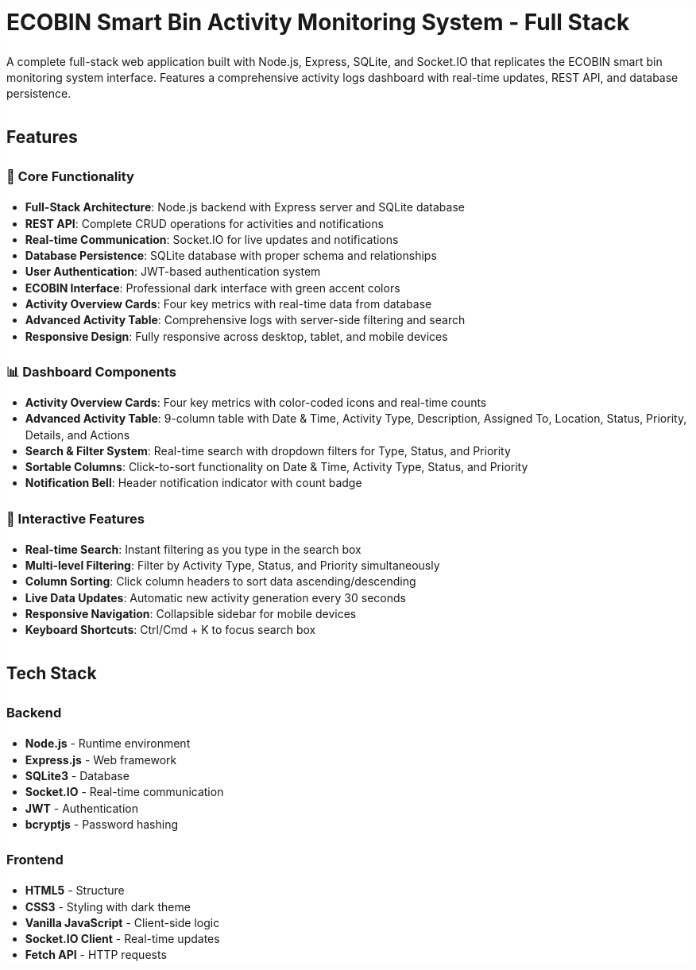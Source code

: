 # ECOBIN Smart Bin Activity Monitoring System - Full Stack

A complete full-stack web application built with Node.js, Express, SQLite, and Socket.IO that replicates the ECOBIN smart bin monitoring system interface. Features a comprehensive activity logs dashboard with real-time updates, REST API, and database persistence.

## Features

### 🎯 Core Functionality
- **Full-Stack Architecture**: Node.js backend with Express server and SQLite database
- **REST API**: Complete CRUD operations for activities and notifications
- **Real-time Communication**: Socket.IO for live updates and notifications
- **Database Persistence**: SQLite database with proper schema and relationships
- **User Authentication**: JWT-based authentication system
- **ECOBIN Interface**: Professional dark interface with green accent colors
- **Activity Overview Cards**: Four key metrics with real-time data from database
- **Advanced Activity Table**: Comprehensive logs with server-side filtering and search
- **Responsive Design**: Fully responsive across desktop, tablet, and mobile devices

### 📊 Dashboard Components
- **Activity Overview Cards**: Four key metrics with color-coded icons and real-time counts
- **Advanced Activity Table**: 9-column table with Date & Time, Activity Type, Description, Assigned To, Location, Status, Priority, Details, and Actions
- **Search & Filter System**: Real-time search with dropdown filters for Type, Status, and Priority
- **Sortable Columns**: Click-to-sort functionality on Date & Time, Activity Type, Status, and Priority
- **Notification Bell**: Header notification indicator with count badge

### 🔧 Interactive Features
- **Real-time Search**: Instant filtering as you type in the search box
- **Multi-level Filtering**: Filter by Activity Type, Status, and Priority simultaneously
- **Column Sorting**: Click column headers to sort data ascending/descending
- **Live Data Updates**: Automatic new activity generation every 30 seconds
- **Responsive Navigation**: Collapsible sidebar for mobile devices
- **Keyboard Shortcuts**: Ctrl/Cmd + K to focus search box

## Tech Stack

### Backend
- **Node.js** - Runtime environment
- **Express.js** - Web framework
- **SQLite3** - Database
- **Socket.IO** - Real-time communication
- **JWT** - Authentication
- **bcryptjs** - Password hashing

### Frontend
- **HTML5** - Structure
- **CSS3** - Styling with dark theme
- **Vanilla JavaScript** - Client-side logic
- **Socket.IO Client** - Real-time updates
- **Fetch API** - HTTP requests
